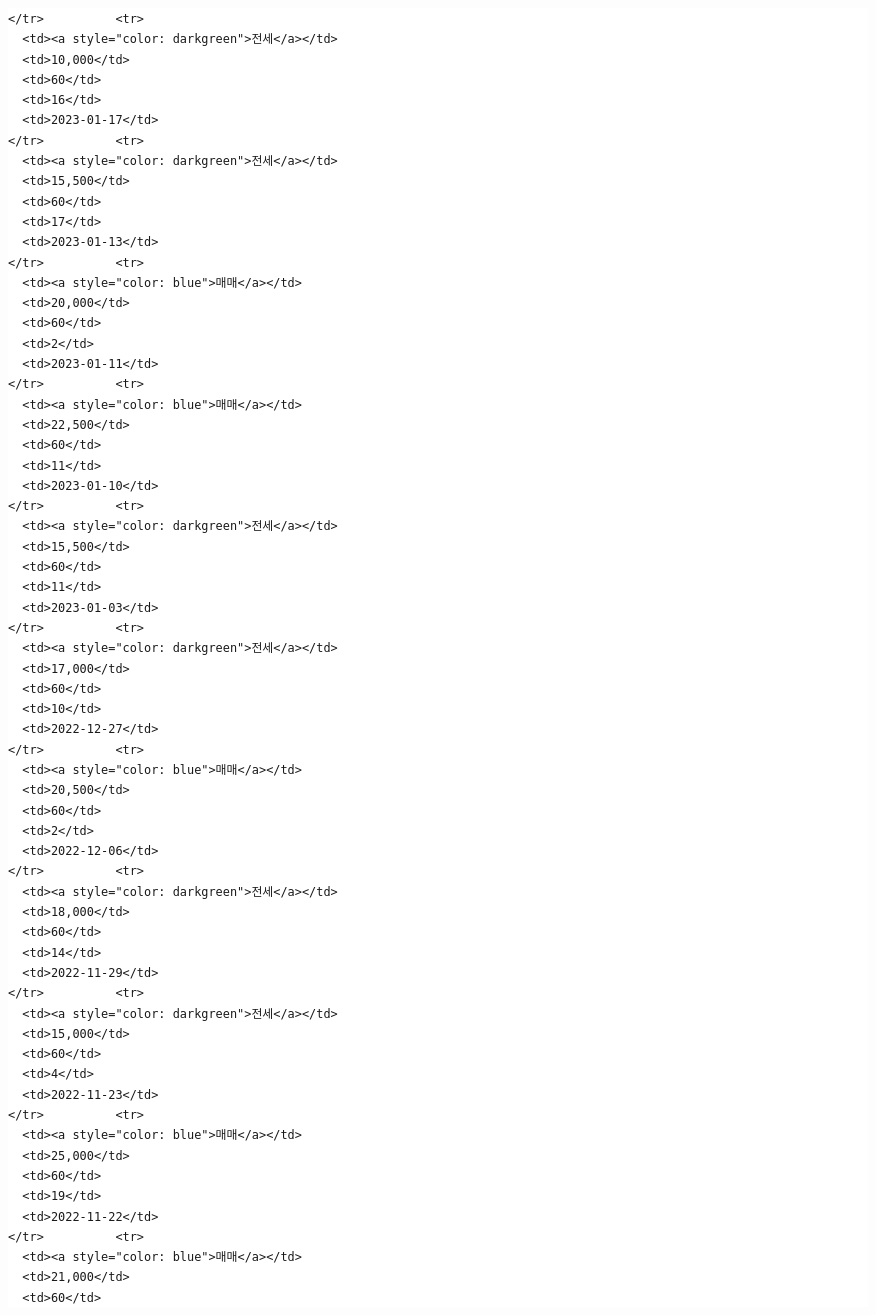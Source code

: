     </tr>          <tr>
      <td><a style="color: darkgreen">전세</a></td>
      <td>10,000</td>
      <td>60</td>
      <td>16</td>
      <td>2023-01-17</td>
    </tr>          <tr>
      <td><a style="color: darkgreen">전세</a></td>
      <td>15,500</td>
      <td>60</td>
      <td>17</td>
      <td>2023-01-13</td>
    </tr>          <tr>
      <td><a style="color: blue">매매</a></td>
      <td>20,000</td>
      <td>60</td>
      <td>2</td>
      <td>2023-01-11</td>
    </tr>          <tr>
      <td><a style="color: blue">매매</a></td>
      <td>22,500</td>
      <td>60</td>
      <td>11</td>
      <td>2023-01-10</td>
    </tr>          <tr>
      <td><a style="color: darkgreen">전세</a></td>
      <td>15,500</td>
      <td>60</td>
      <td>11</td>
      <td>2023-01-03</td>
    </tr>          <tr>
      <td><a style="color: darkgreen">전세</a></td>
      <td>17,000</td>
      <td>60</td>
      <td>10</td>
      <td>2022-12-27</td>
    </tr>          <tr>
      <td><a style="color: blue">매매</a></td>
      <td>20,500</td>
      <td>60</td>
      <td>2</td>
      <td>2022-12-06</td>
    </tr>          <tr>
      <td><a style="color: darkgreen">전세</a></td>
      <td>18,000</td>
      <td>60</td>
      <td>14</td>
      <td>2022-11-29</td>
    </tr>          <tr>
      <td><a style="color: darkgreen">전세</a></td>
      <td>15,000</td>
      <td>60</td>
      <td>4</td>
      <td>2022-11-23</td>
    </tr>          <tr>
      <td><a style="color: blue">매매</a></td>
      <td>25,000</td>
      <td>60</td>
      <td>19</td>
      <td>2022-11-22</td>
    </tr>          <tr>
      <td><a style="color: blue">매매</a></td>
      <td>21,000</td>
      <td>60</td>